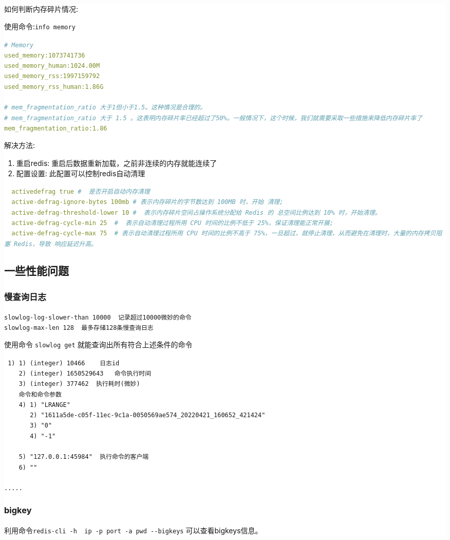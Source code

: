 如何判断内存碎片情况:

使用命令:`info memory`
```yaml
# Memory
used_memory:1073741736
used_memory_human:1024.00M
used_memory_rss:1997159792
used_memory_rss_human:1.86G

# mem_fragmentation_ratio 大于1但小于1.5。这种情况是合理的。
# mem_fragmentation_ratio 大于 1.5 。这表明内存碎片率已经超过了50%。一般情况下，这个时候，我们就需要采取一些措施来降低内存碎片率了
mem_fragmentation_ratio:1.86
```

解决方法:
1. 重启redis: 重启后数据重新加载，之前非连续的内存就能连续了
2. 配置设置: 此配置可以控制redis自动清理

```yaml
  activedefrag true #  是否开启自动内存清理
  active-defrag-ignore-bytes 100mb # 表示内存碎片的字节数达到 100MB 时，开始 清理;
  active-defrag-threshold-lower 10 #  表示内存碎片空间占操作系统分配给 Redis 的 总空间比例达到 10% 时，开始清理。
  active-defrag-cycle-min 25  #  表示自动清理过程所用 CPU 时间的比例不低于 25%，保证清理能正常开展;
  active-defrag-cycle-max 75  # 表示自动清理过程所用 CPU 时间的比例不高于 75%，一旦超过，就停止清理，从而避免在清理时，大量的内存拷贝阻塞 Redis，导致 响应延迟升高。
```

## 一些性能问题
### 慢查询日志
```
slowlog-log-slower-than 10000  记录超过10000微妙的命令
slowlog-max-len 128  最多存储128条慢查询日志
```
使用命令 `slowlog get` 就能查询出所有符合上述条件的命令
```
 1) 1) (integer) 10466    日志id
    2) (integer) 1650529643   命令执行时间
    3) (integer) 377462  执行耗时(微妙)
    命令和命令参数
    4) 1) "LRANGE"
       2) "1611a5de-c05f-11ec-9c1a-0050569ae574_20220421_160652_421424"
       3) "0"
       4) "-1"

    5) "127.0.0.1:45984"  执行命令的客户端
    6) ""

.....
```

### bigkey
利用命令`redis-cli -h  ip -p port -a pwd --bigkeys` 可以查看bigkeys信息。
